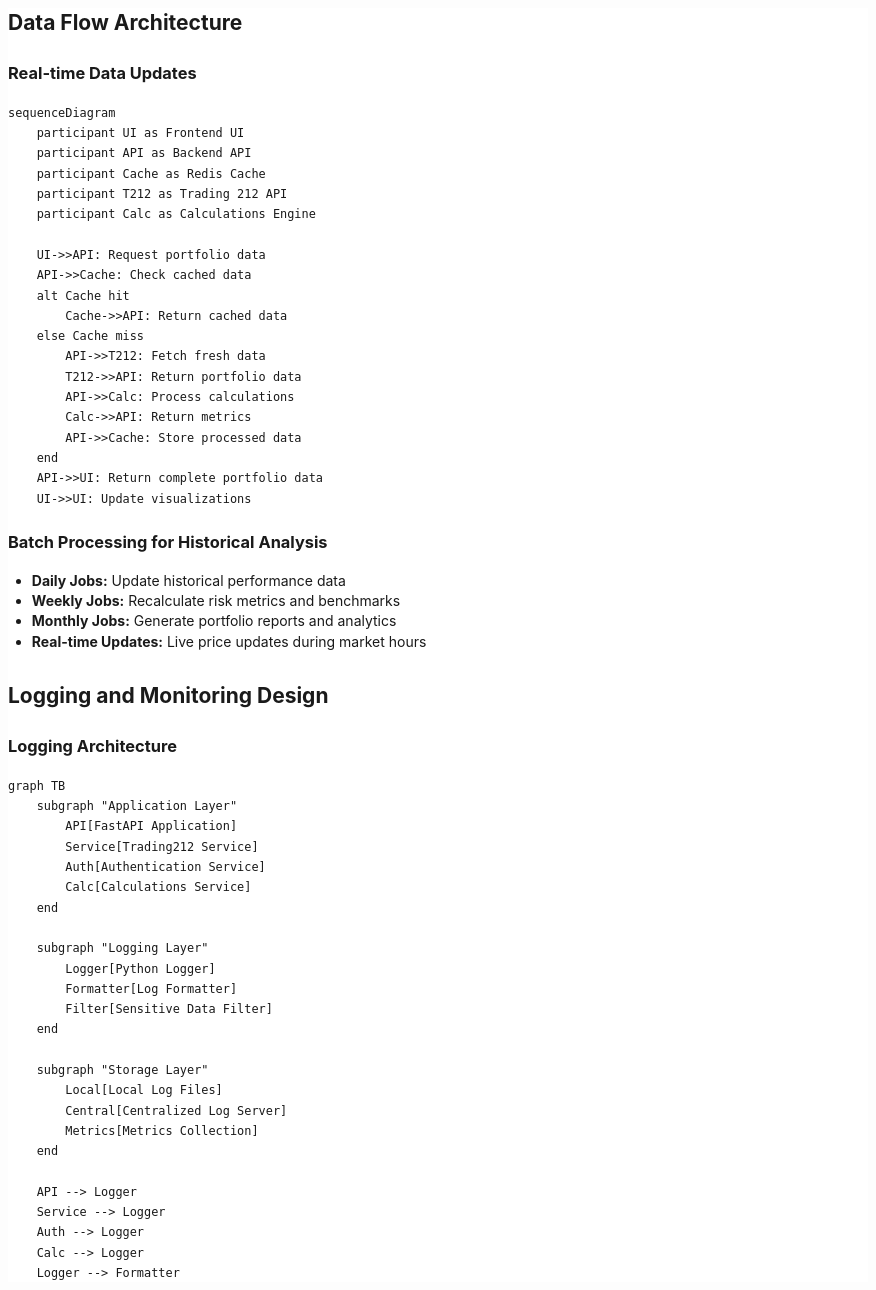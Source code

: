 ## Data Flow Architecture

### Real-time Data Updates
```mermaid
sequenceDiagram
    participant UI as Frontend UI
    participant API as Backend API
    participant Cache as Redis Cache
    participant T212 as Trading 212 API
    participant Calc as Calculations Engine
    
    UI->>API: Request portfolio data
    API->>Cache: Check cached data
    alt Cache hit
        Cache->>API: Return cached data
    else Cache miss
        API->>T212: Fetch fresh data
        T212->>API: Return portfolio data
        API->>Calc: Process calculations
        Calc->>API: Return metrics
        API->>Cache: Store processed data
    end
    API->>UI: Return complete portfolio data
    UI->>UI: Update visualizations
```

### Batch Processing for Historical Analysis
- **Daily Jobs:** Update historical performance data
- **Weekly Jobs:** Recalculate risk metrics and benchmarks
- **Monthly Jobs:** Generate portfolio reports and analytics
- **Real-time Updates:** Live price updates during market hours

## Logging and Monitoring Design

### Logging Architecture

```mermaid
graph TB
    subgraph "Application Layer"
        API[FastAPI Application]
        Service[Trading212 Service]
        Auth[Authentication Service]
        Calc[Calculations Service]
    end
    
    subgraph "Logging Layer"
        Logger[Python Logger]
        Formatter[Log Formatter]
        Filter[Sensitive Data Filter]
    end
    
    subgraph "Storage Layer"
        Local[Local Log Files]
        Central[Centralized Log Server]
        Metrics[Metrics Collection]
    end
    
    API --> Logger
    Service --> Logger
    Auth --> Logger
    Calc --> Logger
    Logger --> Formatter
```